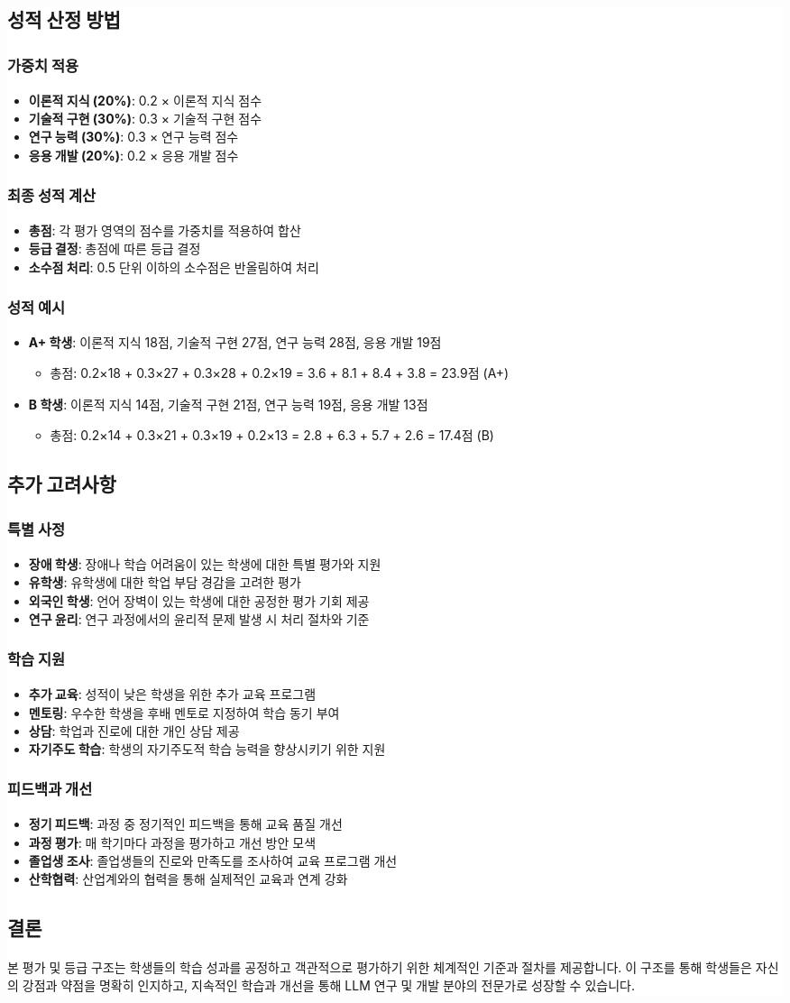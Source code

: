 ## 성적 산정 방법

### 가중치 적용
- **이론적 지식 (20%)**: 0.2 × 이론적 지식 점수
- **기술적 구현 (30%)**: 0.3 × 기술적 구현 점수
- **연구 능력 (30%)**: 0.3 × 연구 능력 점수
- **응용 개발 (20%)**: 0.2 × 응용 개발 점수

### 최종 성적 계산
- **총점**: 각 평가 영역의 점수를 가중치를 적용하여 합산
- **등급 결정**: 총점에 따른 등급 결정
- **소수점 처리**: 0.5 단위 이하의 소수점은 반올림하여 처리

### 성적 예시
- **A+ 학생**: 이론적 지식 18점, 기술적 구현 27점, 연구 능력 28점, 응용 개발 19점
  - 총점: 0.2×18 + 0.3×27 + 0.3×28 + 0.2×19 = 3.6 + 8.1 + 8.4 + 3.8 = 23.9점 (A+)

- **B 학생**: 이론적 지식 14점, 기술적 구현 21점, 연구 능력 19점, 응용 개발 13점
  - 총점: 0.2×14 + 0.3×21 + 0.3×19 + 0.2×13 = 2.8 + 6.3 + 5.7 + 2.6 = 17.4점 (B)

## 추가 고려사항

### 특별 사정
- **장애 학생**: 장애나 학습 어려움이 있는 학생에 대한 특별 평가와 지원
- **유학생**: 유학생에 대한 학업 부담 경감을 고려한 평가
- **외국인 학생**: 언어 장벽이 있는 학생에 대한 공정한 평가 기회 제공
- **연구 윤리**: 연구 과정에서의 윤리적 문제 발생 시 처리 절차와 기준

### 학습 지원
- **추가 교육**: 성적이 낮은 학생을 위한 추가 교육 프로그램
- **멘토링**: 우수한 학생을 후배 멘토로 지정하여 학습 동기 부여
- **상담**: 학업과 진로에 대한 개인 상담 제공
- **자기주도 학습**: 학생의 자기주도적 학습 능력을 향상시키기 위한 지원

### 피드백과 개선
- **정기 피드백**: 과정 중 정기적인 피드백을 통해 교육 품질 개선
- **과정 평가**: 매 학기마다 과정을 평가하고 개선 방안 모색
- **졸업생 조사**: 졸업생들의 진로와 만족도를 조사하여 교육 프로그램 개선
- **산학협력**: 산업계와의 협력을 통해 실제적인 교육과 연계 강화

## 결론

본 평가 및 등급 구조는 학생들의 학습 성과를 공정하고 객관적으로 평가하기 위한 체계적인 기준과 절차를 제공합니다. 이 구조를 통해 학생들은 자신의 강점과 약점을 명확히 인지하고, 지속적인 학습과 개선을 통해 LLM 연구 및 개발 분야의 전문가로 성장할 수 있습니다.
